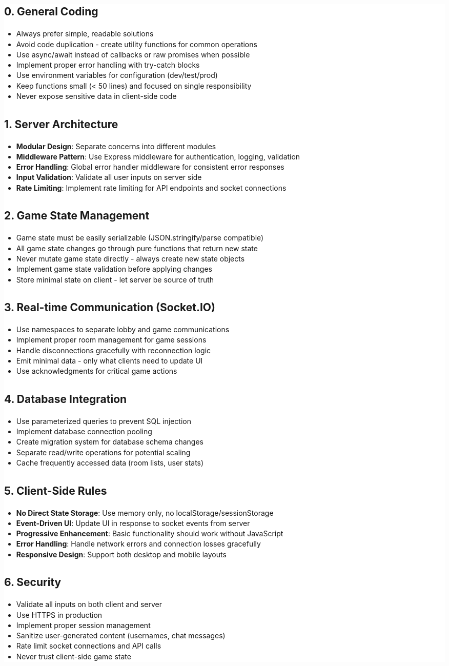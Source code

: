 ## 0. General Coding
- Always prefer simple, readable solutions
- Avoid code duplication - create utility functions for common operations
- Use async/await instead of callbacks or raw promises when possible
- Implement proper error handling with try-catch blocks
- Use environment variables for configuration (dev/test/prod)
- Keep functions small (< 50 lines) and focused on single responsibility
- Never expose sensitive data in client-side code

## 1. Server Architecture
- **Modular Design**: Separate concerns into different modules
- **Middleware Pattern**: Use Express middleware for authentication, logging, validation
- **Error Handling**: Global error handler middleware for consistent error responses
- **Input Validation**: Validate all user inputs on server side
- **Rate Limiting**: Implement rate limiting for API endpoints and socket connections

## 2. Game State Management
- Game state must be easily serializable (JSON.stringify/parse compatible)
- All game state changes go through pure functions that return new state
- Never mutate game state directly - always create new state objects
- Implement game state validation before applying changes
- Store minimal state on client - let server be source of truth

## 3. Real-time Communication (Socket.IO)
- Use namespaces to separate lobby and game communications
- Implement proper room management for game sessions
- Handle disconnections gracefully with reconnection logic
- Emit minimal data - only what clients need to update UI
- Use acknowledgments for critical game actions

## 4. Database Integration
- Use parameterized queries to prevent SQL injection
- Implement database connection pooling
- Create migration system for database schema changes
- Separate read/write operations for potential scaling
- Cache frequently accessed data (room lists, user stats)

## 5. Client-Side Rules
- **No Direct State Storage**: Use memory only, no localStorage/sessionStorage
- **Event-Driven UI**: Update UI in response to socket events from server
- **Progressive Enhancement**: Basic functionality should work without JavaScript
- **Error Handling**: Handle network errors and connection losses gracefully
- **Responsive Design**: Support both desktop and mobile layouts

## 6. Security
- Validate all inputs on both client and server
- Use HTTPS in production
- Implement proper session management
- Sanitize user-generated content (usernames, chat messages)
- Rate limit socket connections and API calls
- Never trust client-side game state
